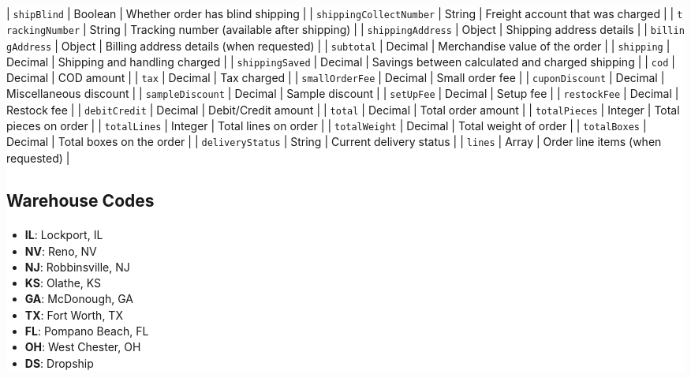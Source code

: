 | `shipBlind` | Boolean | Whether order has blind shipping |
| `shippingCollectNumber` | String | Freight account that was charged |
| `trackingNumber` | String | Tracking number (available after shipping) |
| `shippingAddress` | Object | Shipping address details |
| `billingAddress` | Object | Billing address details (when requested) |
| `subtotal` | Decimal | Merchandise value of the order |
| `shipping` | Decimal | Shipping and handling charged |
| `shippingSaved` | Decimal | Savings between calculated and charged shipping |
| `cod` | Decimal | COD amount |
| `tax` | Decimal | Tax charged |
| `smallOrderFee` | Decimal | Small order fee |
| `cuponDiscount` | Decimal | Miscellaneous discount |
| `sampleDiscount` | Decimal | Sample discount |
| `setUpFee` | Decimal | Setup fee |
| `restockFee` | Decimal | Restock fee |
| `debitCredit` | Decimal | Debit/Credit amount |
| `total` | Decimal | Total order amount |
| `totalPieces` | Integer | Total pieces on order |
| `totalLines` | Integer | Total lines on order |
| `totalWeight` | Decimal | Total weight of order |
| `totalBoxes` | Decimal | Total boxes on the order |
| `deliveryStatus` | String | Current delivery status |
| `lines` | Array | Order line items (when requested) |

## Warehouse Codes

- **IL**: Lockport, IL
- **NV**: Reno, NV
- **NJ**: Robbinsville, NJ
- **KS**: Olathe, KS
- **GA**: McDonough, GA
- **TX**: Fort Worth, TX
- **FL**: Pompano Beach, FL
- **OH**: West Chester, OH
- **DS**: Dropship
